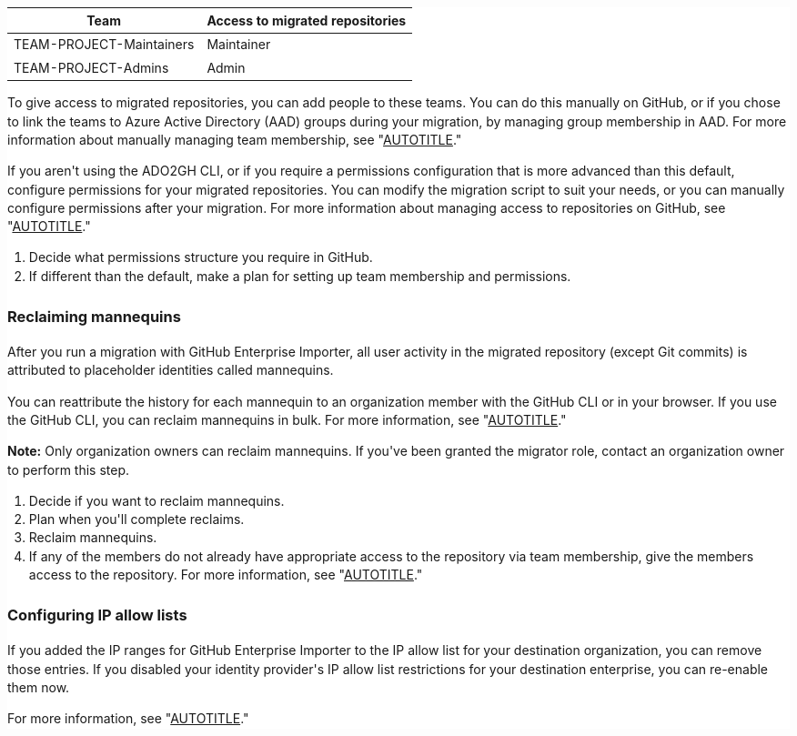 Team | Access to migrated repositories
-- | ---
TEAM-PROJECT</em>-Maintainers | Maintainer
TEAM-PROJECT</em>-Admins | Admin

To give access to migrated repositories, you can add people to these teams. You can do this manually on GitHub, or if you chose to link the teams to Azure Active Directory (AAD) groups during your migration, by managing group membership in AAD. For more information about manually managing team membership, see "[AUTOTITLE](/organizations/organizing-members-into-teams/adding-organization-members-to-a-team)."

If you aren't using the ADO2GH CLI, or if you require a permissions configuration that is more advanced than this default, configure permissions for your migrated repositories. You can modify the migration script to suit your needs, or you can manually configure permissions after your migration. For more information about managing access to repositories on GitHub, see "[AUTOTITLE](/organizations/managing-user-access-to-your-organizations-repositories/managing-repository-roles/repository-roles-for-an-organization)."

1. Decide what permissions structure you require in GitHub.
1. If different than the default, make a plan for setting up team membership and permissions.

### Reclaiming mannequins

After you run a migration with GitHub Enterprise Importer, all user activity in the migrated repository (except Git commits) is attributed to placeholder identities called mannequins.

You can reattribute the history for each mannequin to an organization member with the GitHub CLI or in your browser. If you use the GitHub CLI, you can reclaim mannequins in bulk. For more information, see "[AUTOTITLE](/migrations/using-github-enterprise-importer/completing-your-migration-with-github-enterprise-importer/reclaiming-mannequins-for-github-enterprise-importer)."

<div class="ghd-spotlight ghd-spotlight-note border rounded-1 my-3 p-3 f5 color-border-accent-emphasis color-bg-accent">

**Note:** Only organization owners can reclaim mannequins. If you've been granted the migrator role, contact an organization owner to perform this step.

</div>

1. Decide if you want to reclaim mannequins.
1. Plan when you'll complete reclaims.
1. Reclaim mannequins.
1. If any of the members do not already have appropriate access to the repository via team membership, give the members access to the repository. For more information, see "[AUTOTITLE](/organizations/managing-user-access-to-your-organizations-repositories/managing-repository-roles/managing-an-individuals-access-to-an-organization-repository)."

### Configuring IP allow lists

If you added the IP ranges for GitHub Enterprise Importer to the IP allow list for your destination organization, you can remove those entries. If you disabled your identity provider's IP allow list restrictions for your destination enterprise, you can re-enable them now.

For more information, see "[AUTOTITLE](/migrations/using-github-enterprise-importer/preparing-to-migrate-with-github-enterprise-importer/managing-access-for-github-enterprise-importer#configuring-ip-allow-lists-for-migrations)."

